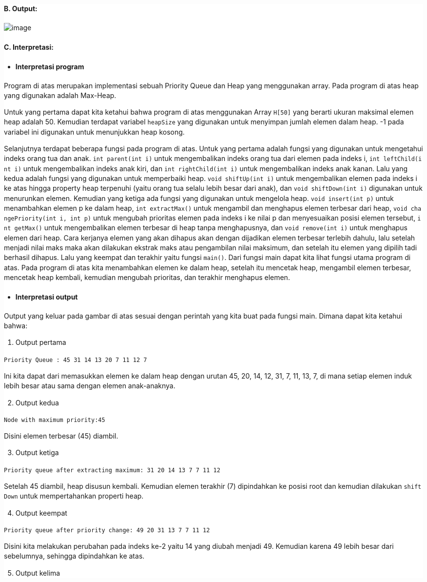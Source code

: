 #### B. Output:
![image](https://github.com/OliviaIntan/Praktikum-Struktur-Data-Assignment/assets/162260430/3a07691f-ca25-4c42-b1e6-9a9ce2f0800e)

#### C. Interpretasi:

- #### Interpretasi program

Program di atas merupakan implementasi sebuah Priority Queue dan Heap yang menggunakan array. Pada program di atas heap yang digunakan adalah Max-Heap. 

Untuk yang pertama dapat kita ketahui bahwa program di atas menggunakan Array ```H[50]``` yang berarti ukuran maksimal elemen heap adalah 50. Kemudian terdapat variabel ```heapSize``` yang digunakan untuk menyimpan jumlah elemen dalam heap. -1 pada variabel ini digunakan untuk menunjukkan heap kosong. 

Selanjutnya terdapat beberapa fungsi pada program di atas. Untuk yang pertama adalah fungsi yang digunakan untuk mengetahui indeks orang tua dan anak. ```int parent(int i)``` untuk mengembalikan indeks orang tua dari elemen pada indeks i, ```int leftChild(int i)``` untuk mengembalikan indeks anak kiri, dan ```int rightChild(int i)``` untuk mengembalikan indeks anak kanan. Lalu yang kedua adalah fungsi yang digunakan untuk memperbaiki heap. ```void shiftUp(int i)``` untuk mengembalikan elemen pada indeks i ke atas hingga property heap terpenuhi (yaitu orang tua selalu lebih besar dari anak), dan ```void shiftDown(int i)``` digunakan untuk menurunkan elemen. Kemudian yang ketiga ada fungsi yang digunakan untuk mengelola heap. ```void insert(int p)``` untuk menambahkan elemen p ke dalam heap, ```int extractMax()``` untuk mengambil dan menghapus elemen terbesar dari heap, ```void changePriority(int i, int p)``` untuk mengubah prioritas elemen pada indeks i ke nilai p dan menyesuaikan posisi elemen tersebut, ```int getMax()``` untuk mengembalikan elemen terbesar di heap tanpa menghapusnya, dan ```void remove(int i)``` untuk menghapus elemen dari heap. Cara kerjanya elemen yang akan dihapus akan dengan dijadikan elemen terbesar terlebih dahulu, lalu setelah menjadi nilai maks maka akan dilakukan ekstrak maks atau pengambilan nilai maksimum, dan setelah itu elemen yang dipilih tadi berhasil dihapus. Lalu yang keempat dan terakhir yaitu fungsi ```main()```. Dari fungsi main dapat kita lihat fungsi utama program di atas. Pada program di atas kita menambahkan elemen ke dalam heap, setelah itu mencetak heap, mengambil elemen terbesar, mencetak heap kembali, kemudian mengubah prioritas, dan terakhir menghapus elemen.

- #### Interpretasi output

Output yang keluar pada gambar di atas sesuai dengan perintah yang kita buat pada fungsi main. Dimana dapat kita ketahui bahwa: 
1. Output pertama

```Priority Queue : 45 31 14 13 20 7 11 12 7```

 Ini kita dapat dari memasukkan elemen ke dalam heap dengan urutan 45, 20, 14, 12, 31, 7, 11, 13, 7, di mana setiap elemen induk lebih besar atau sama dengan elemen anak-anaknya. 
 
 2. Output kedua
 
 ```Node with maximum priority:45```
 
Disini elemen terbesar (45) diambil. 

3. Output ketiga

```Priority queue after extracting maximum: 31 20 14 13 7 7 11 12```

Setelah 45 diambil, heap disusun kembali. Kemudian elemen terakhir (7) dipindahkan ke posisi root dan kemudian dilakukan ```shiftDown``` untuk mempertahankan properti heap. 

4. Output keempat

```Priority queue after priority change: 49 20 31 13 7 7 11 12```

Disini kita melakukan perubahan pada indeks ke-2 yaitu 14 yang diubah menjadi 49. Kemudian karena 49 lebih besar dari sebelumnya, sehingga dipindahkan ke atas. 

5. Output kelima

```